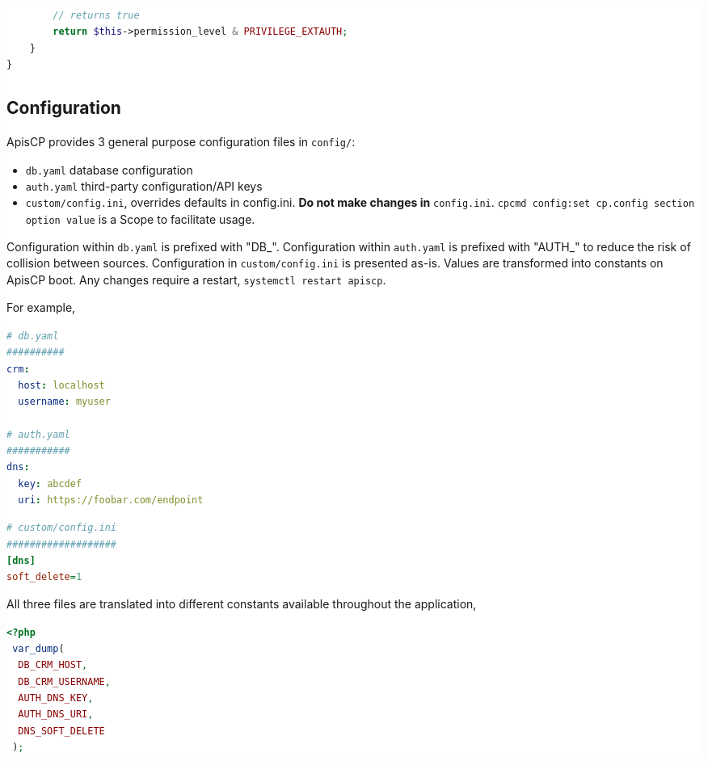 ```php
        // returns true
        return $this->permission_level & PRIVILEGE_EXTAUTH;
    }
}
```

## Configuration

ApisCP provides 3 general purpose configuration files in `config/`:

- `db.yaml` database configuration
- `auth.yaml` third-party configuration/API keys
- `custom/config.ini`, overrides defaults in config.ini. **Do not make changes in** `config.ini`. `cpcmd config:set cp.config section option value` is a Scope to facilitate usage.

Configuration within `db.yaml` is prefixed with "DB\_". Configuration within `auth.yaml` is prefixed with "AUTH\_" to reduce the risk of collision between sources. Configuration in `custom/config.ini` is presented as-is. Values are transformed into constants on ApisCP boot. Any changes require a restart, `systemctl restart apiscp`.

For example,

```yaml
# db.yaml
##########
crm:
  host: localhost
  username: myuser

# auth.yaml
###########
dns:
  key: abcdef
  uri: https://foobar.com/endpoint
```

```ini
# custom/config.ini
###################
[dns]
soft_delete=1
```

All three files are translated into different constants available throughout the application,

```php
<?php
 var_dump(
  DB_CRM_HOST,
  DB_CRM_USERNAME,
  AUTH_DNS_KEY,
  AUTH_DNS_URI,
  DNS_SOFT_DELETE
 );
```
